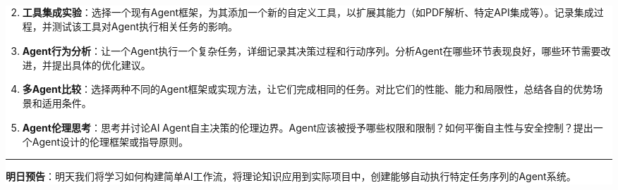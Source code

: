 2. **工具集成实验**：选择一个现有Agent框架，为其添加一个新的自定义工具，以扩展其能力（如PDF解析、特定API集成等）。记录集成过程，并测试该工具对Agent执行相关任务的影响。

3. **Agent行为分析**：让一个Agent执行一个复杂任务，详细记录其决策过程和行动序列。分析Agent在哪些环节表现良好，哪些环节需要改进，并提出具体的优化建议。

4. **多Agent比较**：选择两种不同的Agent框架或实现方法，让它们完成相同的任务。对比它们的性能、能力和局限性，总结各自的优势场景和适用条件。

5. **Agent伦理思考**：思考并讨论AI Agent自主决策的伦理边界。Agent应该被授予哪些权限和限制？如何平衡自主性与安全控制？提出一个Agent设计的伦理框架或指导原则。

---

**明日预告**：明天我们将学习如何构建简单AI工作流，将理论知识应用到实际项目中，创建能够自动执行特定任务序列的Agent系统。 